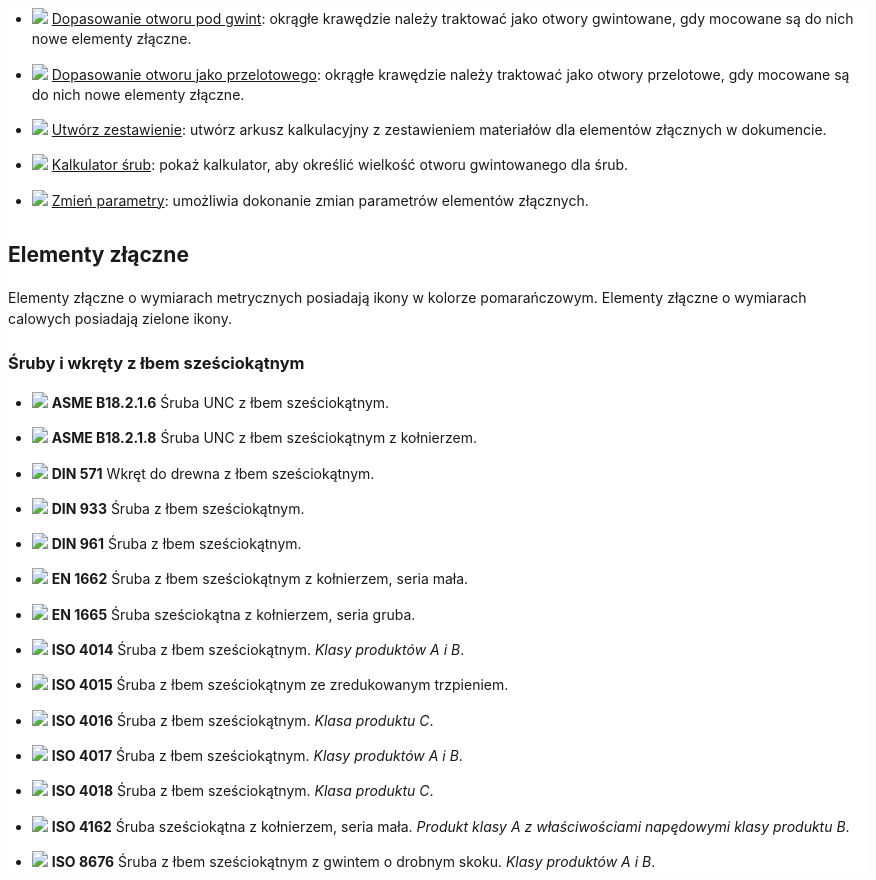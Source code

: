 - ![](/images/Fasteners_MatchTypeInner.svg) [Dopasowanie otworu pod gwint](/Fasteners_MatchTypeInner/pl "Fasteners MatchTypeInner/pl"): okrągłe krawędzie należy traktować jako otwory gwintowane, gdy mocowane są do nich nowe elementy złączne.

- ![](/images/Fasteners_MatchTypeOuter.svg) [Dopasowanie otworu jako przelotowego](/Fasteners_MatchTypeOuter/pl "Fasteners MatchTypeOuter/pl"): okrągłe krawędzie należy traktować jako otwory przelotowe, gdy mocowane są do nich nowe elementy złączne.

- ![](/images/Fasteners_BOM.svg) [Utwórz zestawienie](/Fasteners_BOM/pl "Fasteners BOM/pl"): utwórz arkusz kalkulacyjny z zestawieniem materiałów dla elementów złącznych w dokumencie.

- ![](/images/Fasteners_ScrewCalculator.svg) [Kalkulator śrub](/Fasteners_ScrewCalculator/pl "Fasteners ScrewCalculator/pl"): pokaż kalkulator, aby określić wielkość otworu gwintowanego dla śrub.

- ![](/images/Fasteners_ChangeParameters.svg) [Zmień parametry](/Fasteners_ChangeParameters/pl "Fasteners ChangeParameters/pl"): umożliwia dokonanie zmian parametrów elementów złącznych.

## Elementy złączne

Elementy złączne o wymiarach metrycznych posiadają ikony w kolorze pomarańczowym. Elementy złączne o wymiarach calowych posiadają zielone ikony.

### Śruby i wkręty z łbem sześciokątnym

- ![](/images/Fasteners_ASMEB18.2.1.6.svg) **ASME B18.2.1.6** Śruba UNC z łbem sześciokątnym.

- ![](/images/Fasteners_ASMEB18.2.1.8.svg) **ASME B18.2.1.8** Śruba UNC z łbem sześciokątnym z kołnierzem.

- ![](/images/Fasteners_DIN571.svg) **DIN 571** Wkręt do drewna z łbem sześciokątnym.

- ![](/images/Fasteners_ISO4017.svg) **DIN 933** Śruba z łbem sześciokątnym.

- ![](/images/Fasteners_ISO4017.svg) **DIN 961** Śruba z łbem sześciokątnym.

- ![](/images/Fasteners_EN1662.svg) **EN 1662** Śruba z łbem sześciokątnym z kołnierzem, seria mała.

- ![](/images/Fasteners_EN1665.svg) **EN 1665** Śruba sześciokątna z kołnierzem, seria gruba.

- ![](/images/Fasteners_ISO4014.svg) **ISO 4014** Śruba z łbem sześciokątnym. _Klasy produktów A i B_.

- ![](/images/Fasteners_ISO4014.svg) **ISO 4015** Śruba z łbem sześciokątnym ze zredukowanym trzpieniem.

- ![](/images/Fasteners_ISO4014.svg) **ISO 4016** Śruba z łbem sześciokątnym. _Klasa produktu C_.

- ![](/images/Fasteners_ISO4017.svg) **ISO 4017** Śruba z łbem sześciokątnym. _Klasy produktów A i B_.

- ![](/images/Fasteners_ISO4017.svg) **ISO 4018** Śruba z łbem sześciokątnym. _Klasa produktu C_.

- ![](/images/Fasteners_EN1662.svg) **ISO 4162** Śruba sześciokątna z kołnierzem, seria mała. _Produkt klasy A z właściwościami napędowymi klasy produktu B_.

- ![](/images/Fasteners_ISO4017.svg) **ISO 8676** Śruba z łbem sześciokątnym z gwintem o drobnym skoku. _Klasy produktów A i B_.
